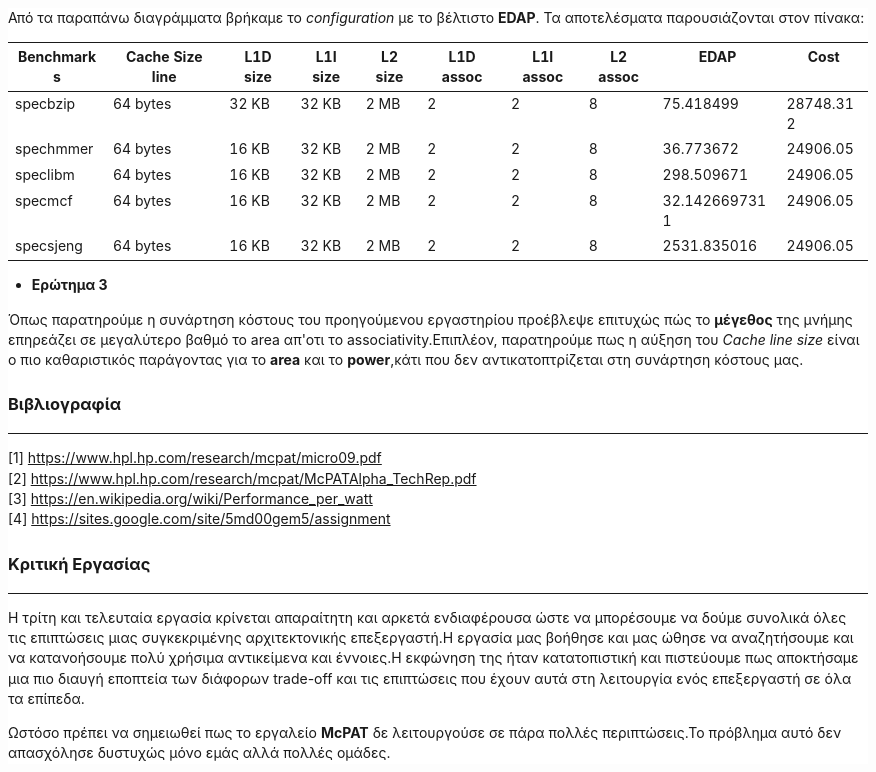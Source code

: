 </p>


Από τα παραπάνω διαγράμματα βρήκαμε το _configuration_ με το βέλτιστο **EDAP**. Τα αποτελέσματα παρουσιάζονται στον πίνακα:

|Benchmarks|	Cache Size line	| L1D size  | L1I size |   L2 size   |L1D assoc| L1I assoc|L2 assoc| EDAP | Cost |
|----------|--------------------|-----------|----------|-------------|---------|----------|--------|-----|-----|
|specbzip  |	    64 bytes       |	32 KB    |32 KB	     |	  2 MB          |	   2      |	2  |8	| 75.418499 | 28748.312 |
|spechmmer |	  64 bytes    |16 KB	    |	32 KB     |	 2 MB           |     2       |2	  |8	| 36.773672 | 24906.05 |
|speclibm  |      64 bytes         |	 16 KB   |	32 KB     |	2 MB            |	2          |2       |8	| 298.509671 |	24906.05 |
|specmcf   |	  64 bytes       |16 KB	    | 32 KB	     |	  2 MB          | 2 	          |   2    |	8| 32.1426697311 |	24906.05|
|specsjeng |	  64 bytes          |	 16 KB   |	32 KB     |	 2 MB           | 2	          |  2     |	8| 2531.835016 | 24906.05|

* **Ερώτημα 3**

Όπως παρατηρούμε η συνάρτηση κόστους του προηγούμενου εργαστηρίου προέβλεψε επιτυχώς πώς το **μέγεθος** της μνήμης επηρεάζει σε μεγαλύτερο βαθμό το area απ'οτι το associativity.Επιπλέον, παρατηρούμε πως η αύξηση του _Cache line size_ είναι ο πιο καθαριστικός παράγοντας για το **area** και το **power**,κάτι που δεν αντικατοπτρίζεται στη συνάρτηση κόστους μας.

### Βιβλιογραφία
---

<a name="#cpitype"></a>
[1] https://www.hpl.hp.com/research/mcpat/micro09.pdf  
[2] https://www.hpl.hp.com/research/mcpat/McPATAlpha_TechRep.pdf  
[3] https://en.wikipedia.org/wiki/Performance_per_watt  
[4] https://sites.google.com/site/5md00gem5/assignment


### Κριτική Εργασίας
---

Η τρίτη και τελευταία εργασία κρίνεται απαραίτητη και αρκετά ενδιαφέρουσα ώστε να μπορέσουμε να δούμε συνολικά όλες τις επιπτώσεις μιας συγκεκριμένης αρχιτεκτονικής επεξεργαστή.Η εργασία μας βοήθησε και μας ώθησε να αναζητήσουμε και να κατανοήσουμε πολύ χρήσιμα αντικείμενα και έννοιες.Η εκφώνηση της ήταν κατατοπιστική και πιστεύουμε πως αποκτήσαμε μια πιο διαυγή εποπτεία των  διάφορων trade-off και τις επιπτώσεις που έχουν αυτά στη λειτουργία ενός επεξεργαστή σε όλα τα επίπεδα.

Ωστόσο πρέπει να σημειωθεί πως το εργαλείο **McPAT** δε λειτουργούσε σε πάρα πολλές περιπτώσεις.Το πρόβλημα αυτό δεν απασχόλησε δυστυχώς μόνο εμάς αλλά πολλές ομάδες.
